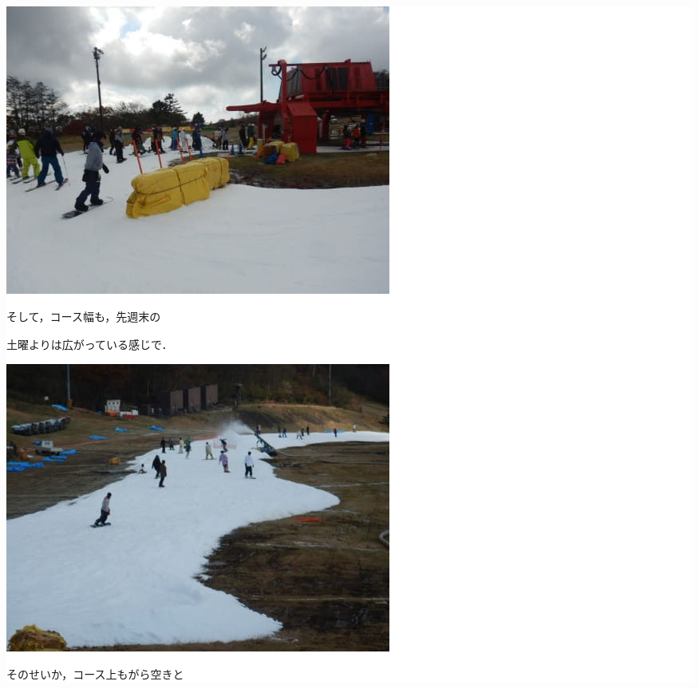![bd4a798dd3e85eea280835a05211c27c.jpg](images/bd4a798dd3e85eea280835a05211c27c.jpg)







そして，コース幅も，先週末の


土曜よりは広がっている感じで．




![1738fde7d28c385722cb5885c707f2f4.jpg](images/1738fde7d28c385722cb5885c707f2f4.jpg)




そのせいか，コース上もがら空きと
